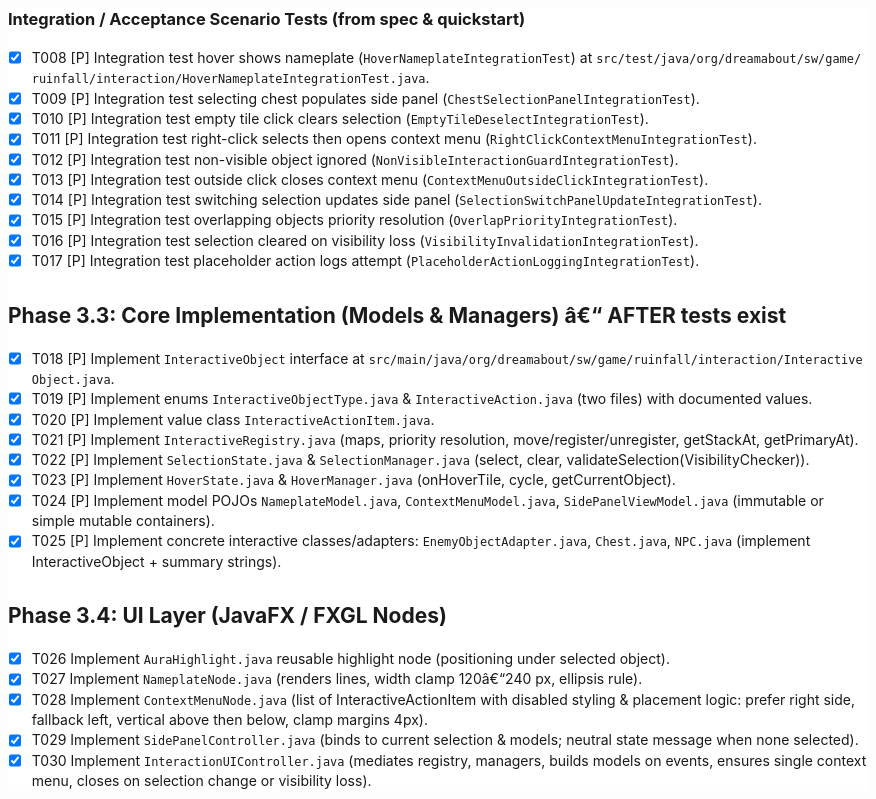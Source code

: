 ### Integration / Acceptance Scenario Tests (from spec & quickstart)
- [X] T008 [P] Integration test hover shows nameplate (`HoverNameplateIntegrationTest`) at `src/test/java/org/dreamabout/sw/game/ruinfall/interaction/HoverNameplateIntegrationTest.java`.
- [X] T009 [P] Integration test selecting chest populates side panel (`ChestSelectionPanelIntegrationTest`).
- [X] T010 [P] Integration test empty tile click clears selection (`EmptyTileDeselectIntegrationTest`).
- [X] T011 [P] Integration test right-click selects then opens context menu (`RightClickContextMenuIntegrationTest`).
- [X] T012 [P] Integration test non-visible object ignored (`NonVisibleInteractionGuardIntegrationTest`).
- [X] T013 [P] Integration test outside click closes context menu (`ContextMenuOutsideClickIntegrationTest`).
- [X] T014 [P] Integration test switching selection updates side panel (`SelectionSwitchPanelUpdateIntegrationTest`).
- [X] T015 [P] Integration test overlapping objects priority resolution (`OverlapPriorityIntegrationTest`).
- [X] T016 [P] Integration test selection cleared on visibility loss (`VisibilityInvalidationIntegrationTest`).
- [X] T017 [P] Integration test placeholder action logs attempt (`PlaceholderActionLoggingIntegrationTest`).

## Phase 3.3: Core Implementation (Models & Managers) â€“ AFTER tests exist
- [X] T018 [P] Implement `InteractiveObject` interface at `src/main/java/org/dreamabout/sw/game/ruinfall/interaction/InteractiveObject.java`.
- [X] T019 [P] Implement enums `InteractiveObjectType.java` & `InteractiveAction.java` (two files) with documented values.
- [X] T020 [P] Implement value class `InteractiveActionItem.java`.
- [X] T021 [P] Implement `InteractiveRegistry.java` (maps, priority resolution, move/register/unregister, getStackAt, getPrimaryAt).
- [X] T022 [P] Implement `SelectionState.java` & `SelectionManager.java` (select, clear, validateSelection(VisibilityChecker)).
- [X] T023 [P] Implement `HoverState.java` & `HoverManager.java` (onHoverTile, cycle, getCurrentObject).
- [X] T024 [P] Implement model POJOs `NameplateModel.java`, `ContextMenuModel.java`, `SidePanelViewModel.java` (immutable or simple mutable containers).
- [X] T025 [P] Implement concrete interactive classes/adapters: `EnemyObjectAdapter.java`, `Chest.java`, `NPC.java` (implement InteractiveObject + summary strings).

## Phase 3.4: UI Layer (JavaFX / FXGL Nodes)
- [X] T026 Implement `AuraHighlight.java` reusable highlight node (positioning under selected object).
- [X] T027 Implement `NameplateNode.java` (renders lines, width clamp 120â€“240 px, ellipsis rule).
- [X] T028 Implement `ContextMenuNode.java` (list of InteractiveActionItem with disabled styling & placement logic: prefer right side, fallback left, vertical above then below, clamp margins 4px).
- [X] T029 Implement `SidePanelController.java` (binds to current selection & models; neutral state message when none selected).
- [X] T030 Implement `InteractionUIController.java` (mediates registry, managers, builds models on events, ensures single context menu, closes on selection change or visibility loss).
